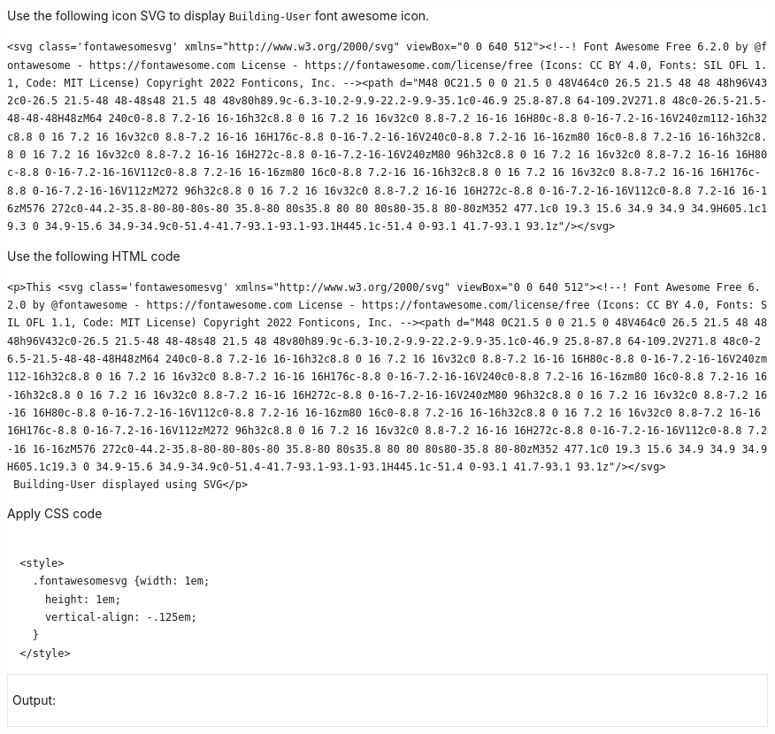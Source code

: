 Use the following icon SVG to display `Building-User` font awesome icon.
```
<svg class='fontawesomesvg' xmlns="http://www.w3.org/2000/svg" viewBox="0 0 640 512"><!--! Font Awesome Free 6.2.0 by @fontawesome - https://fontawesome.com License - https://fontawesome.com/license/free (Icons: CC BY 4.0, Fonts: SIL OFL 1.1, Code: MIT License) Copyright 2022 Fonticons, Inc. --><path d="M48 0C21.5 0 0 21.5 0 48V464c0 26.5 21.5 48 48 48h96V432c0-26.5 21.5-48 48-48s48 21.5 48 48v80h89.9c-6.3-10.2-9.9-22.2-9.9-35.1c0-46.9 25.8-87.8 64-109.2V271.8 48c0-26.5-21.5-48-48-48H48zM64 240c0-8.8 7.2-16 16-16h32c8.8 0 16 7.2 16 16v32c0 8.8-7.2 16-16 16H80c-8.8 0-16-7.2-16-16V240zm112-16h32c8.8 0 16 7.2 16 16v32c0 8.8-7.2 16-16 16H176c-8.8 0-16-7.2-16-16V240c0-8.8 7.2-16 16-16zm80 16c0-8.8 7.2-16 16-16h32c8.8 0 16 7.2 16 16v32c0 8.8-7.2 16-16 16H272c-8.8 0-16-7.2-16-16V240zM80 96h32c8.8 0 16 7.2 16 16v32c0 8.8-7.2 16-16 16H80c-8.8 0-16-7.2-16-16V112c0-8.8 7.2-16 16-16zm80 16c0-8.8 7.2-16 16-16h32c8.8 0 16 7.2 16 16v32c0 8.8-7.2 16-16 16H176c-8.8 0-16-7.2-16-16V112zM272 96h32c8.8 0 16 7.2 16 16v32c0 8.8-7.2 16-16 16H272c-8.8 0-16-7.2-16-16V112c0-8.8 7.2-16 16-16zM576 272c0-44.2-35.8-80-80-80s-80 35.8-80 80s35.8 80 80 80s80-35.8 80-80zM352 477.1c0 19.3 15.6 34.9 34.9 34.9H605.1c19.3 0 34.9-15.6 34.9-34.9c0-51.4-41.7-93.1-93.1-93.1H445.1c-51.4 0-93.1 41.7-93.1 93.1z"/></svg>

```

Use the following HTML code
```
<p>This <svg class='fontawesomesvg' xmlns="http://www.w3.org/2000/svg" viewBox="0 0 640 512"><!--! Font Awesome Free 6.2.0 by @fontawesome - https://fontawesome.com License - https://fontawesome.com/license/free (Icons: CC BY 4.0, Fonts: SIL OFL 1.1, Code: MIT License) Copyright 2022 Fonticons, Inc. --><path d="M48 0C21.5 0 0 21.5 0 48V464c0 26.5 21.5 48 48 48h96V432c0-26.5 21.5-48 48-48s48 21.5 48 48v80h89.9c-6.3-10.2-9.9-22.2-9.9-35.1c0-46.9 25.8-87.8 64-109.2V271.8 48c0-26.5-21.5-48-48-48H48zM64 240c0-8.8 7.2-16 16-16h32c8.8 0 16 7.2 16 16v32c0 8.8-7.2 16-16 16H80c-8.8 0-16-7.2-16-16V240zm112-16h32c8.8 0 16 7.2 16 16v32c0 8.8-7.2 16-16 16H176c-8.8 0-16-7.2-16-16V240c0-8.8 7.2-16 16-16zm80 16c0-8.8 7.2-16 16-16h32c8.8 0 16 7.2 16 16v32c0 8.8-7.2 16-16 16H272c-8.8 0-16-7.2-16-16V240zM80 96h32c8.8 0 16 7.2 16 16v32c0 8.8-7.2 16-16 16H80c-8.8 0-16-7.2-16-16V112c0-8.8 7.2-16 16-16zm80 16c0-8.8 7.2-16 16-16h32c8.8 0 16 7.2 16 16v32c0 8.8-7.2 16-16 16H176c-8.8 0-16-7.2-16-16V112zM272 96h32c8.8 0 16 7.2 16 16v32c0 8.8-7.2 16-16 16H272c-8.8 0-16-7.2-16-16V112c0-8.8 7.2-16 16-16zM576 272c0-44.2-35.8-80-80-80s-80 35.8-80 80s35.8 80 80 80s80-35.8 80-80zM352 477.1c0 19.3 15.6 34.9 34.9 34.9H605.1c19.3 0 34.9-15.6 34.9-34.9c0-51.4-41.7-93.1-93.1-93.1H445.1c-51.4 0-93.1 41.7-93.1 93.1z"/></svg>
 Building-User displayed using SVG</p>
```

Apply CSS code
```

  <style>
    .fontawesomesvg {width: 1em;
      height: 1em;
      vertical-align: -.125em;
    }
  </style>

```

<div style='border:1px solid rgba(0,0,0,.1);margin-bottom:10px;padding:5px;'>
<p>Output:</p>

  <style>
    .fontawesomesvg {width: 1em;
      height: 1em;
      vertical-align: -.125em;
    }
  </style>

